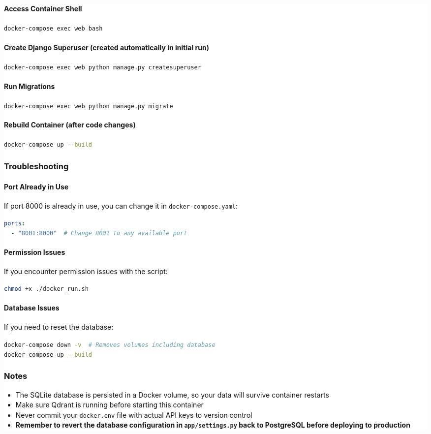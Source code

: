 #### Access Container Shell

```bash
docker-compose exec web bash
```

#### Create Django Superuser (created automatically in initial run)

```bash
docker-compose exec web python manage.py createsuperuser
```

#### Run Migrations

```bash
docker-compose exec web python manage.py migrate
```

#### Rebuild Container (after code changes)

```bash
docker-compose up --build
```

### Troubleshooting

#### Port Already in Use

If port 8000 is already in use, you can change it in `docker-compose.yaml`:

```yaml
ports:
  - "8001:8000"  # Change 8001 to any available port
```

#### Permission Issues

If you encounter permission issues with the script:

```bash
chmod +x ./docker_run.sh
```

#### Database Issues

If you need to reset the database:

```bash
docker-compose down -v  # Removes volumes including database
docker-compose up --build
```

### Notes

- The SQLite database is persisted in a Docker volume, so your data will survive container restarts
- Make sure Qdrant is running before starting this container
- Never commit your `docker.env` file with actual API keys to version control
- **Remember to revert the database configuration in `app/settings.py` back to PostgreSQL before deploying to production**
